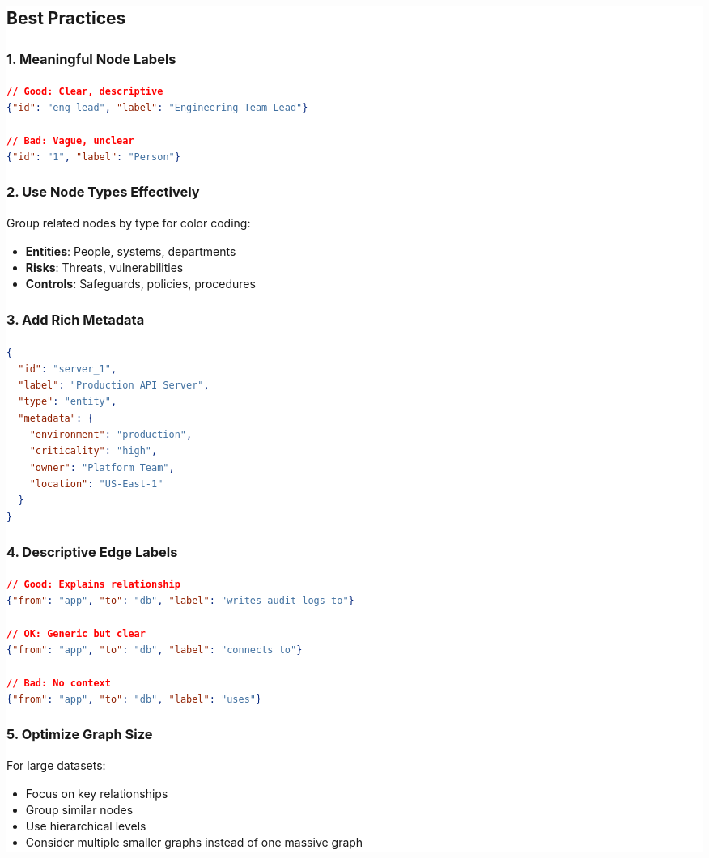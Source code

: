 ## Best Practices

### 1. Meaningful Node Labels
```json
// Good: Clear, descriptive
{"id": "eng_lead", "label": "Engineering Team Lead"}

// Bad: Vague, unclear
{"id": "1", "label": "Person"}
```

### 2. Use Node Types Effectively
Group related nodes by type for color coding:
- **Entities**: People, systems, departments
- **Risks**: Threats, vulnerabilities
- **Controls**: Safeguards, policies, procedures

### 3. Add Rich Metadata
```json
{
  "id": "server_1",
  "label": "Production API Server",
  "type": "entity",
  "metadata": {
    "environment": "production",
    "criticality": "high",
    "owner": "Platform Team",
    "location": "US-East-1"
  }
}
```

### 4. Descriptive Edge Labels
```json
// Good: Explains relationship
{"from": "app", "to": "db", "label": "writes audit logs to"}

// OK: Generic but clear
{"from": "app", "to": "db", "label": "connects to"}

// Bad: No context
{"from": "app", "to": "db", "label": "uses"}
```

### 5. Optimize Graph Size
For large datasets:
- Focus on key relationships
- Group similar nodes
- Use hierarchical levels
- Consider multiple smaller graphs instead of one massive graph
